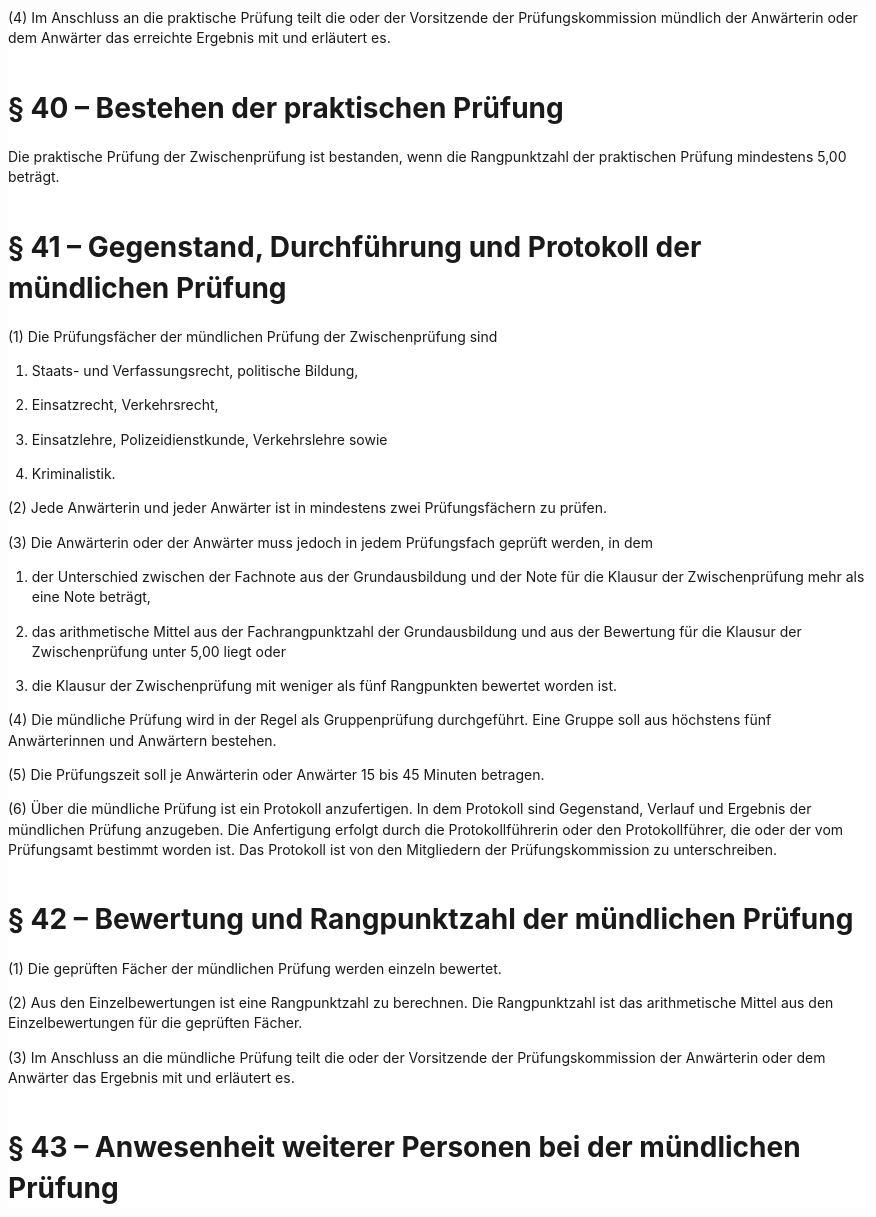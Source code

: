 (4) Im Anschluss an die praktische Prüfung teilt die oder der Vorsitzende der Prüfungskommission mündlich der Anwärterin oder dem Anwärter das erreichte Ergebnis mit und erläutert es.

# § 40 – Bestehen der praktischen Prüfung

Die praktische Prüfung der Zwischenprüfung ist bestanden, wenn die Rangpunktzahl der praktischen Prüfung mindestens 5,00 beträgt.

# § 41 – Gegenstand, Durchführung und Protokoll der mündlichen Prüfung

(1) Die Prüfungsfächer der mündlichen Prüfung der Zwischenprüfung sind

1. Staats- und Verfassungsrecht, politische Bildung,

2. Einsatzrecht, Verkehrsrecht,

3. Einsatzlehre, Polizeidienstkunde, Verkehrslehre sowie

4. Kriminalistik.

(2) Jede Anwärterin und jeder Anwärter ist in mindestens zwei Prüfungsfächern zu prüfen.

(3) Die Anwärterin oder der Anwärter muss jedoch in jedem Prüfungsfach geprüft werden, in dem

1. der Unterschied zwischen der Fachnote aus der Grundausbildung und der Note für die Klausur der Zwischenprüfung mehr als eine Note beträgt,

2. das arithmetische Mittel aus der Fachrangpunktzahl der Grundausbildung und aus der Bewertung für die Klausur der Zwischenprüfung unter 5,00 liegt oder

3. die Klausur der Zwischenprüfung mit weniger als fünf Rangpunkten bewertet worden ist.

(4) Die mündliche Prüfung wird in der Regel als Gruppenprüfung durchgeführt. Eine Gruppe soll aus höchstens fünf Anwärterinnen und Anwärtern bestehen.

(5) Die Prüfungszeit soll je Anwärterin oder Anwärter 15 bis 45 Minuten betragen.

(6) Über die mündliche Prüfung ist ein Protokoll anzufertigen. In dem Protokoll sind Gegenstand, Verlauf und Ergebnis der mündlichen Prüfung anzugeben. Die Anfertigung erfolgt durch die Protokollführerin oder den Protokollführer, die oder der vom Prüfungsamt bestimmt worden ist. Das Protokoll ist von den Mitgliedern der Prüfungskommission zu unterschreiben.

# § 42 – Bewertung und Rangpunktzahl der mündlichen Prüfung

(1) Die geprüften Fächer der mündlichen Prüfung werden einzeln bewertet.

(2) Aus den Einzelbewertungen ist eine Rangpunktzahl zu berechnen. Die Rangpunktzahl ist das arithmetische Mittel aus den Einzelbewertungen für die geprüften Fächer.

(3) Im Anschluss an die mündliche Prüfung teilt die oder der Vorsitzende der Prüfungskommission der Anwärterin oder dem Anwärter das Ergebnis mit und erläutert es.

# § 43 – Anwesenheit weiterer Personen bei der mündlichen Prüfung
